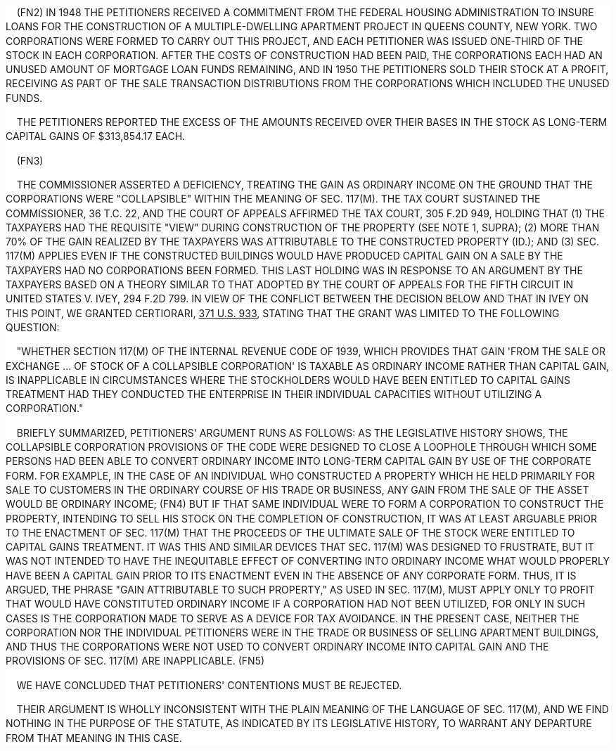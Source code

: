     (FN2)  IN 1948 THE PETITIONERS RECEIVED A COMMITMENT FROM THE FEDERAL HOUSING ADMINISTRATION TO INSURE LOANS FOR THE CONSTRUCTION OF A MULTIPLE-DWELLING APARTMENT PROJECT IN QUEENS COUNTY, NEW YORK.  TWO CORPORATIONS WERE FORMED TO CARRY OUT THIS PROJECT, AND EACH PETITIONER WAS ISSUED ONE-THIRD OF THE STOCK IN EACH CORPORATION.  AFTER THE COSTS OF CONSTRUCTION HAD BEEN PAID, THE CORPORATIONS EACH HAD AN UNUSED AMOUNT OF MORTGAGE LOAN FUNDS REMAINING, AND IN 1950 THE PETITIONERS SOLD THEIR STOCK AT A PROFIT, RECEIVING AS PART OF THE SALE TRANSACTION DISTRIBUTIONS FROM THE CORPORATIONS WHICH INCLUDED THE UNUSED FUNDS.

    THE PETITIONERS REPORTED THE EXCESS OF THE AMOUNTS RECEIVED OVER THEIR BASES IN THE STOCK AS LONG-TERM CAPITAL GAINS OF $313,854.17 EACH.

    (FN3)

    THE COMMISSIONER ASSERTED A DEFICIENCY, TREATING THE GAIN AS ORDINARY INCOME ON THE GROUND THAT THE CORPORATIONS WERE "COLLAPSIBLE" WITHIN THE MEANING OF SEC. 117(M).  THE TAX COURT SUSTAINED THE COMMISSIONER, 36 T.C. 22, AND THE COURT OF APPEALS AFFIRMED THE TAX COURT, 305 F.2D 949, HOLDING THAT (1) THE TAXPAYERS HAD THE REQUISITE "VIEW" DURING CONSTRUCTION OF THE PROPERTY (SEE NOTE 1, SUPRA); (2) MORE THAN 70% OF THE GAIN REALIZED BY THE TAXPAYERS WAS ATTRIBUTABLE TO THE CONSTRUCTED PROPERTY (ID.); AND (3) SEC. 117(M) APPLIES EVEN IF THE CONSTRUCTED BUILDINGS WOULD HAVE PRODUCED CAPITAL GAIN ON A SALE BY THE TAXPAYERS HAD NO CORPORATIONS BEEN FORMED.  THIS LAST HOLDING WAS IN RESPONSE TO AN ARGUMENT BY THE TAXPAYERS BASED ON A THEORY SIMILAR TO THAT ADOPTED BY THE COURT OF APPEALS FOR THE FIFTH CIRCUIT IN UNITED STATES V. IVEY, 294 F.2D 799.  IN VIEW OF THE CONFLICT BETWEEN THE DECISION BELOW AND THAT IN IVEY ON THIS POINT, WE GRANTED CERTIORARI, [371 U.S. 933][/us/courts/scotus/usReporter/371/933], STATING THAT THE GRANT WAS LIMITED TO THE FOLLOWING QUESTION:

    "WHETHER SECTION 117(M) OF THE INTERNAL REVENUE CODE OF 1939, WHICH PROVIDES THAT GAIN 'FROM THE SALE OR EXCHANGE  ...  OF STOCK OF A COLLAPSIBLE CORPORATION' IS TAXABLE AS ORDINARY INCOME RATHER THAN CAPITAL GAIN, IS INAPPLICABLE IN CIRCUMSTANCES WHERE THE STOCKHOLDERS WOULD HAVE BEEN ENTITLED TO CAPITAL GAINS TREATMENT HAD THEY CONDUCTED THE ENTERPRISE IN THEIR INDIVIDUAL CAPACITIES WITHOUT UTILIZING A CORPORATION."

    BRIEFLY SUMMARIZED, PETITIONERS' ARGUMENT RUNS AS FOLLOWS:  AS THE LEGISLATIVE HISTORY SHOWS, THE COLLAPSIBLE CORPORATION PROVISIONS OF THE CODE WERE DESIGNED TO CLOSE A LOOPHOLE THROUGH WHICH SOME PERSONS HAD BEEN ABLE TO CONVERT ORDINARY INCOME INTO LONG-TERM CAPITAL GAIN BY USE OF THE CORPORATE FORM.  FOR EXAMPLE, IN THE CASE OF AN INDIVIDUAL WHO CONSTRUCTED A PROPERTY WHICH HE HELD PRIMARILY FOR SALE TO CUSTOMERS IN THE ORDINARY COURSE OF HIS TRADE OR BUSINESS, ANY GAIN FROM THE SALE OF THE ASSET WOULD BE ORDINARY INCOME; (FN4) BUT IF THAT SAME INDIVIDUAL WERE TO FORM A CORPORATION TO CONSTRUCT THE PROPERTY, INTENDING TO SELL HIS STOCK ON THE COMPLETION OF CONSTRUCTION, IT WAS AT LEAST ARGUABLE PRIOR TO THE ENACTMENT OF SEC. 117(M) THAT THE PROCEEDS OF THE ULTIMATE SALE OF THE STOCK WERE ENTITLED TO CAPITAL GAINS TREATMENT.  IT WAS THIS AND SIMILAR DEVICES THAT SEC. 117(M) WAS DESIGNED TO FRUSTRATE, BUT IT WAS NOT INTENDED TO HAVE THE INEQUITABLE EFFECT OF CONVERTING INTO ORDINARY INCOME WHAT WOULD PROPERLY HAVE BEEN A CAPITAL GAIN PRIOR TO ITS ENACTMENT EVEN IN THE ABSENCE OF ANY CORPORATE FORM.  THUS, IT IS ARGUED, THE PHRASE "GAIN ATTRIBUTABLE TO SUCH PROPERTY," AS USED IN SEC. 117(M), MUST APPLY ONLY TO PROFIT THAT WOULD HAVE CONSTITUTED ORDINARY INCOME IF A CORPORATION HAD NOT BEEN UTILIZED, FOR ONLY IN SUCH CASES IS THE CORPORATION MADE TO SERVE AS A DEVICE FOR TAX AVOIDANCE.  IN THE PRESENT CASE, NEITHER THE CORPORATION NOR THE INDIVIDUAL PETITIONERS WERE IN THE TRADE OR BUSINESS OF SELLING APARTMENT BUILDINGS, AND THUS THE CORPORATIONS WERE NOT USED TO CONVERT ORDINARY INCOME INTO CAPITAL GAIN AND THE PROVISIONS OF SEC. 117(M) ARE INAPPLICABLE.  (FN5)

    WE HAVE CONCLUDED THAT PETITIONERS' CONTENTIONS MUST BE REJECTED.

    THEIR ARGUMENT IS WHOLLY INCONSISTENT WITH THE PLAIN MEANING OF THE LANGUAGE OF SEC. 117(M), AND WE FIND NOTHING IN THE PURPOSE OF THE STATUTE, AS INDICATED BY ITS LEGISLATIVE HISTORY, TO WARRANT ANY DEPARTURE FROM THAT MEANING IN THIS CASE.


[/us/courts/scotus/usReporter/374/65]: https://publicdocs.github.io/go/links?ns=uslm-x&ref=%2Fus%2Fcourts%2Fscotus%2FusReporter%2F374%2F65
[/us/courts/scotus/usReporter/371/933]: https://publicdocs.github.io/go/links?ns=uslm-x&ref=%2Fus%2Fcourts%2Fscotus%2FusReporter%2F371%2F933
[/us/stat/64/934]: https://publicdocs.github.io/go/links?ns=uslm&ref=%2Fus%2Fstat%2F64%2F934
[/us/stat/65/502]: https://publicdocs.github.io/go/links?ns=uslm&ref=%2Fus%2Fstat%2F65%2F502
[/us/stat/72/1615]: https://publicdocs.github.io/go/links?ns=uslm&ref=%2Fus%2Fstat%2F72%2F1615
[/us/stat/76/1035]: https://publicdocs.github.io/go/links?ns=uslm&ref=%2Fus%2Fstat%2F76%2F1035
[/us/stat/72/1615]: https://publicdocs.github.io/go/links?ns=uslm&ref=%2Fus%2Fstat%2F72%2F1615